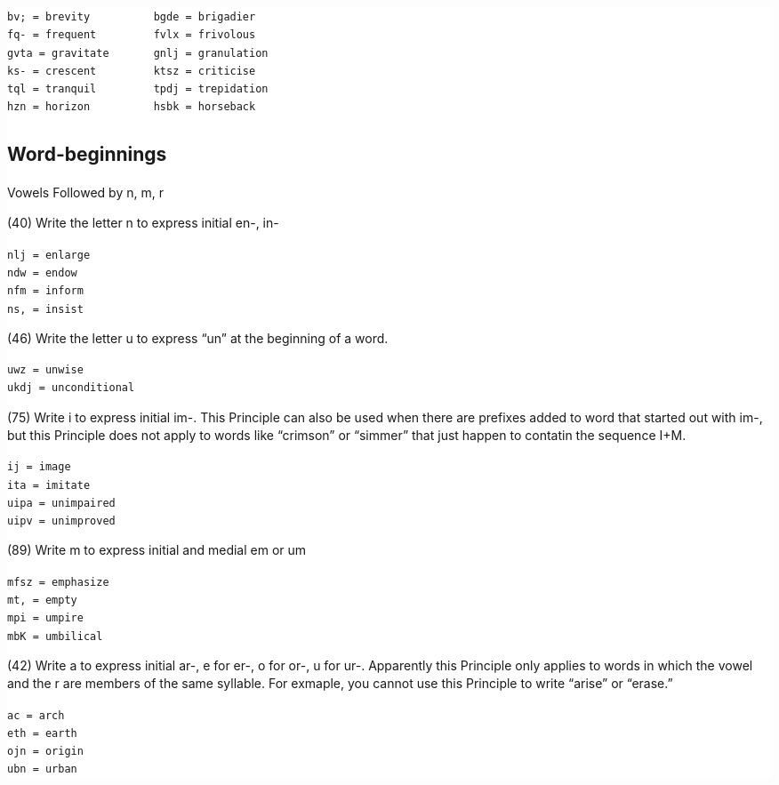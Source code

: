 ```
bv; = brevity          bgde = brigadier
fq- = frequent         fvlx = frivolous
gvta = gravitate       gnlj = granulation
ks- = crescent         ktsz = criticise
tql = tranquil         tpdj = trepidation
hzn = horizon          hsbk = horseback
```

## Word-beginnings

Vowels Followed by n, m, r

(40) Write the letter n to express initial en-, in-

```
nlj = enlarge
ndw = endow
nfm = inform
ns, = insist
```

(46) Write the letter u to express “un” at the beginning of a word.

```
uwz = unwise
ukdj = unconditional
```

(75) Write i to express initial im-. This Principle can also be used when there are prefixes added to word that started out with im-, but this Principle does not apply to words like “crimson” or “simmer” that just happen to contatin the sequence I+M.

```
ij = image
ita = imitate
uipa = unimpaired
uipv = unimproved
```

(89) Write m to express initial and medial em or um

```
mfsz = emphasize
mt, = empty
mpi = umpire
mbK = umbilical
```

(42) Write a to express initial ar-, e for er-, o for or-, u for ur-. Apparently this Principle only applies to words in which the vowel and the r are members of the same syllable. For exmaple, you cannot use this Principle to write “arise” or “erase.”

```
ac = arch
eth = earth
ojn = origin
ubn = urban
```
